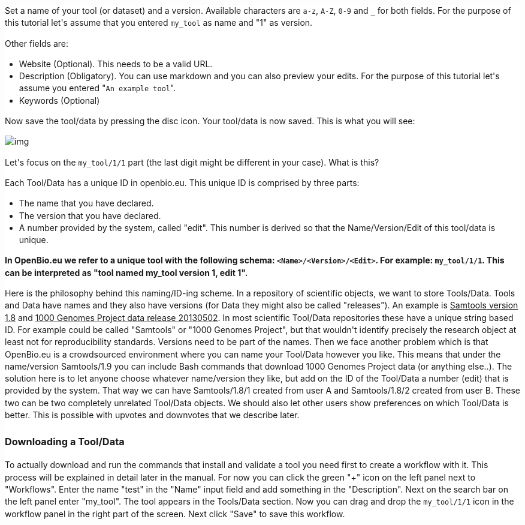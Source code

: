 Set a name of your tool (or dataset) and a version. Available characters are ```a-z```, ```A-Z```, ```0-9``` and ```_``` for both fields. For the purpose of this tutorial let's assume that you entered ``my_tool`` as name and "1" as version.  

Other fields are:
* Website (Optional). This needs to be a valid URL.
* Description (Obligatory). You can use markdown and you can also preview your edits. For the purpose of this tutorial let's assume you entered "```An example tool```".
* Keywords (Optional)

Now save the tool/data by pressing the disc icon. Your tool/data is now saved. This is what you will see:

![img](screenshots/screen_3.png)

Let's focus on the ```my_tool/1/1``` part (the last digit might be different in your case). What is this?

Each Tool/Data has a unique ID in openbio.eu. This unique ID is comprised by three parts:
* The name that you have declared.
* The version that you have declared. 
* A number provided by the system, called "edit". This number is derived so that the Name/Version/Edit of this tool/data is unique. 

**In OpenBio.eu we refer to a unique tool with the following schema: ```<Name>/<Version>/<Edit>```. For example: ```my_tool/1/1```. This can be interpreted as "tool named my_tool version 1, edit 1".**

Here is the philosophy behind this naming/ID-ing scheme. In a repository of scientific objects, we want to store Tools/Data. Tools and Data have names and they also have versions (for Data they might also be called "releases"). An example is [Samtools version 1.8](https://github.com/samtools/samtools/releases/tag/1.8) and [1000 Genomes Project data release 20130502](ftp://ftp.1000genomes.ebi.ac.uk/vol1/ftp/release/20130502/). In most scientific Tool/Data repositories these have a unique string based ID. For example could be called "Samtools" or "1000 Genomes Project", but that wouldn't identify precisely the research object at least not for reproducibility standards. Versions need to be part of the names. Then we face another problem which is that OpenBio.eu is a crowdsourced environment where you can name your Tool/Data however you like. This means that under the name/version Samtools/1.9 you can include Bash commands that download 1000 Genomes Project data (or anything else..). The solution here is to let anyone choose whatever name/version they like, but add on the ID of the Tool/Data a number (edit) that is provided by the system. That way we can have Samtools/1.8/1 created from user A and Samtools/1.8/2 created from user B. These two can be two completely unrelated Tool/Data objects. We should also let other users show preferences on which Tool/Data is better. This is possible with upvotes and downvotes that we describe later.


### Downloading a Tool/Data 
To actually download and run the commands that install and validate a tool you need first to create a workflow with it. This process will be explained in detail later in the manual. 
For now you can click the green "+" icon on the left panel next to "Workflows". Enter the name "test" in the "Name" input field and add something in the "Description". Next on the search bar on the left panel enter "my_tool". The tool appears in the Tools/Data section. Now you can drag and drop the `my_tool/1/1` icon in the workflow panel in the right part of the screen. Next click "Save" to save this workflow.
